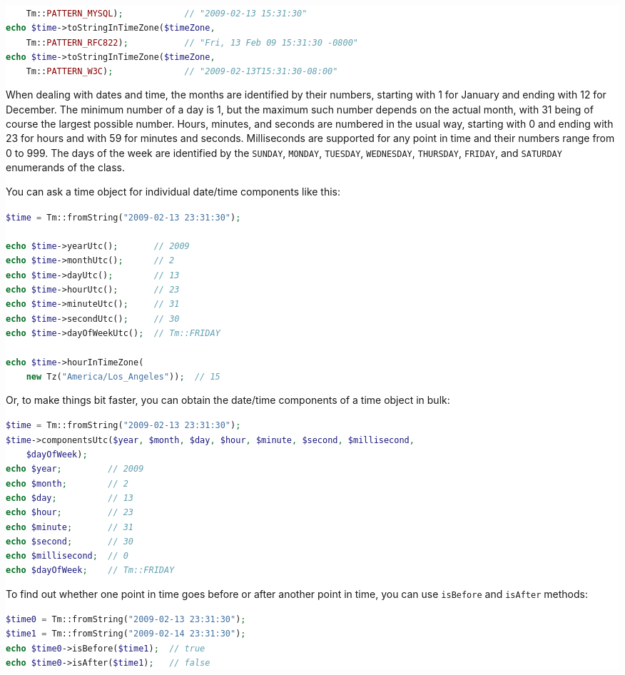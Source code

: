 ```php
    Tm::PATTERN_MYSQL);            // "2009-02-13 15:31:30"
echo $time->toStringInTimeZone($timeZone,
    Tm::PATTERN_RFC822);           // "Fri, 13 Feb 09 15:31:30 -0800"
echo $time->toStringInTimeZone($timeZone,
    Tm::PATTERN_W3C);              // "2009-02-13T15:31:30-08:00"
```

When dealing with dates and time, the months are identified by their numbers, starting with 1 for January and ending with 12 for December. The minimum number of a day is 1, but the maximum such number depends on the actual month, with 31 being of course the largest possible number. Hours, minutes, and seconds are numbered in the usual way, starting with 0 and ending with 23 for hours and with 59 for minutes and seconds. Milliseconds are supported for any point in time and their numbers range from 0 to 999. The days of the week are identified by the `SUNDAY`, `MONDAY`, `TUESDAY`, `WEDNESDAY`, `THURSDAY`, `FRIDAY`, and `SATURDAY` enumerands of the class.

You can ask a time object for individual date/time components like this:

```php
$time = Tm::fromString("2009-02-13 23:31:30");

echo $time->yearUtc();       // 2009
echo $time->monthUtc();      // 2
echo $time->dayUtc();        // 13
echo $time->hourUtc();       // 23
echo $time->minuteUtc();     // 31
echo $time->secondUtc();     // 30
echo $time->dayOfWeekUtc();  // Tm::FRIDAY

echo $time->hourInTimeZone(
    new Tz("America/Los_Angeles"));  // 15
```

Or, to make things bit faster, you can obtain the date/time components of a time object in bulk:

```php
$time = Tm::fromString("2009-02-13 23:31:30");
$time->componentsUtc($year, $month, $day, $hour, $minute, $second, $millisecond,
    $dayOfWeek);
echo $year;         // 2009
echo $month;        // 2
echo $day;          // 13
echo $hour;         // 23
echo $minute;       // 31
echo $second;       // 30
echo $millisecond;  // 0
echo $dayOfWeek;    // Tm::FRIDAY
```

To find out whether one point in time goes before or after another point in time, you can use `isBefore` and `isAfter` methods:

```php
$time0 = Tm::fromString("2009-02-13 23:31:30");
$time1 = Tm::fromString("2009-02-14 23:31:30");
echo $time0->isBefore($time1);  // true
echo $time0->isAfter($time1);   // false
```
